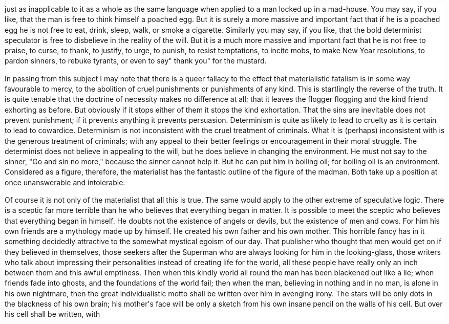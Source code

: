 just as inapplicable to it as a whole as the same language
when applied to a man locked up in a mad-house. You may say,
if you like, that the man is free to think himself a poached
egg. But it is surely a more massive and important fact that
if he is a poached egg he is not free to eat, drink, sleep,
walk, or smoke a cigarette. Similarly you may say, if you
like, that the bold determinist speculator is free to
disbelieve in the reality of the will. But it is a much more
massive and important fact that he is not free to praise, to
curse, to thank, to justify, to urge, to punish, to resist
temptations, to incite mobs, to make New Year resolutions,
to pardon sinners, to rebuke tyrants, or even to say" thank
you" for the mustard.

In passing from this subject I may note that there is a
queer fallacy to the effect that materialistic fatalism is
in some way favourable to mercy, to the abolition of cruel
punishments or punishments of any kind. This is startlingly
the reverse of the truth. It is quite tenable that the
doctrine of necessity makes no difference at all; that it
leaves the flogger flogging and the kind friend exhorting as
before. But obviously if it stops either of them it stops
the kind exhortation. That the sins are inevitable does not
prevent punishment; if it prevents anything it prevents
persuasion. Determinism is quite as likely to lead to
cruelty as it is certain to lead to cowardice. Determinism
is not inconsistent with the cruel treatment of criminals.
What it is (perhaps) inconsistent with is the generous
treatment of criminals; with any appeal to their better
feelings or encouragement in their moral struggle. The
determinist does not believe in appealing to the will, but
he does believe in changing the environment. He must not say
to the sinner, "Go and sin no more," because the sinner
cannot help it. But he can put him in boiling oil; for
boiling oil is an environment. Considered as a figure,
therefore, the materialist has the fantastic outline of the
figure of the madman. Both take up a position at once
unanswerable and intolerable.

Of course it is not only of the materialist that all this is
true. The same would apply to the other extreme of
speculative logic. There is a sceptic far more terrible than
he who believes that everything began in matter. It is
possible to meet the sceptic who believes that everything
began in himself. He doubts not the existence of angels or
devils, but the existence of men and cows. For him his own
friends are a mythology made up by himself. He created his
own father and his own mother. This horrible fancy has in it
something decidedly attractive to the somewhat mystical
egoism of our day. That publisher who thought that men would
get on if they believed in themselves, those seekers after
the Superman who are always looking for him in the
looking-glass, those writers who talk about impressing their
personalities instead of creating life for the world, all
these people have really only an inch between them and this
awful emptiness. Then when this kindly world all round the
man has been blackened out like a lie; when friends fade
into ghosts, and the foundations of the world fail; then
when the man, believing in nothing and in no man, is alone
in his own nightmare, then the great individualistic motto
shall be written over him in avenging irony. The stars will
be only dots in the blackness of his own brain; his mother's
face will be only a sketch from his own insane pencil on the
walls of his cell. But over his cell shall be written, with